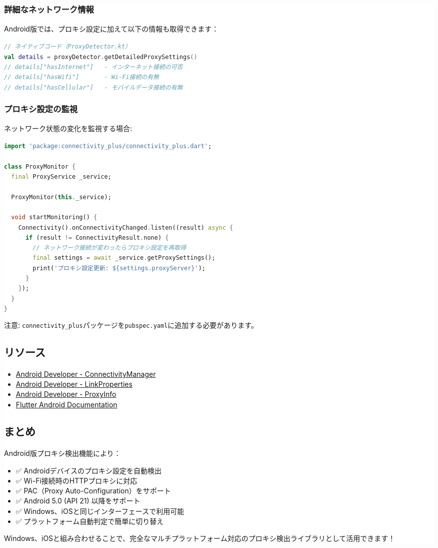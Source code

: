 ### 詳細なネットワーク情報

Android版では、プロキシ設定に加えて以下の情報も取得できます：

```kotlin
// ネイティブコード（ProxyDetector.kt）
val details = proxyDetector.getDetailedProxySettings()
// details["hasInternet"]   - インターネット接続の可否
// details["hasWifi"]       - Wi-Fi接続の有無
// details["hasCellular"]   - モバイルデータ接続の有無
```

### プロキシ設定の監視

ネットワーク状態の変化を監視する場合:

```dart
import 'package:connectivity_plus/connectivity_plus.dart';

class ProxyMonitor {
  final ProxyService _service;
  
  ProxyMonitor(this._service);
  
  void startMonitoring() {
    Connectivity().onConnectivityChanged.listen((result) async {
      if (result != ConnectivityResult.none) {
        // ネットワーク接続が変わったらプロキシ設定を再取得
        final settings = await _service.getProxySettings();
        print('プロキシ設定更新: ${settings.proxyServer}');
      }
    });
  }
}
```

注意: `connectivity_plus`パッケージを`pubspec.yaml`に追加する必要があります。

## リソース

- [Android Developer - ConnectivityManager](https://developer.android.com/reference/android/net/ConnectivityManager)
- [Android Developer - LinkProperties](https://developer.android.com/reference/android/net/LinkProperties)
- [Android Developer - ProxyInfo](https://developer.android.com/reference/android/net/ProxyInfo)
- [Flutter Android Documentation](https://docs.flutter.dev/deployment/android)

## まとめ

Android版プロキシ検出機能により：

- ✅ Androidデバイスのプロキシ設定を自動検出
- ✅ Wi-Fi接続時のHTTPプロキシに対応
- ✅ PAC（Proxy Auto-Configuration）をサポート
- ✅ Android 5.0 (API 21) 以降をサポート
- ✅ Windows、iOSと同じインターフェースで利用可能
- ✅ プラットフォーム自動判定で簡単に切り替え

Windows、iOSと組み合わせることで、完全なマルチプラットフォーム対応のプロキシ検出ライブラリとして活用できます！

